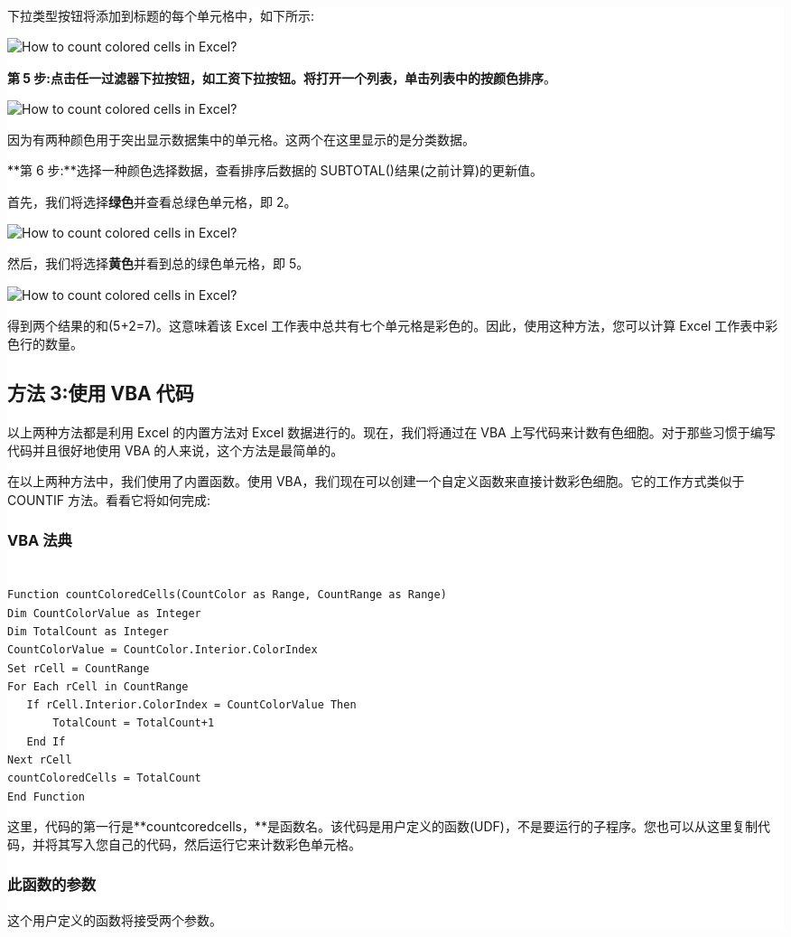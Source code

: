 下拉类型按钮将添加到标题的每个单元格中，如下所示:

![How to count colored cells in Excel?](../Images/d5a64c1592d1950612db5e7e3cbee85e.png)

**第 5 步:**点击任一过滤器下拉按钮，如工资下拉按钮。将打开一个列表，单击列表中的**按颜色排序**。

![How to count colored cells in Excel?](../Images/64c972ae3c0080c01b918eaf697585fd.png)

因为有两种颜色用于突出显示数据集中的单元格。这两个在这里显示的是分类数据。

**第 6 步:**选择一种颜色选择数据，查看排序后数据的 SUBTOTAL()结果(之前计算)的更新值。

首先，我们将选择**绿色**并查看总绿色单元格，即 2。

![How to count colored cells in Excel?](../Images/d90c82ae6f6812625f388ef9c48fedaa.png)

然后，我们将选择**黄色**并看到总的绿色单元格，即 5。

![How to count colored cells in Excel?](../Images/e808521f7822f485b2c93ef51554346a.png)

得到两个结果的和(5+2=7)。这意味着该 Excel 工作表中总共有七个单元格是彩色的。因此，使用这种方法，您可以计算 Excel 工作表中彩色行的数量。

## 方法 3:使用 VBA 代码

以上两种方法都是利用 Excel 的内置方法对 Excel 数据进行的。现在，我们将通过在 VBA 上写代码来计数有色细胞。对于那些习惯于编写代码并且很好地使用 VBA 的人来说，这个方法是最简单的。

在以上两种方法中，我们使用了内置函数。使用 VBA，我们现在可以创建一个自定义函数来直接计数彩色细胞。它的工作方式类似于 COUNTIF 方法。看看它将如何完成:

### VBA 法典

```

Function countColoredCells(CountColor as Range, CountRange as Range)
Dim CountColorValue as Integer
Dim TotalCount as Integer
CountColorValue = CountColor.Interior.ColorIndex
Set rCell = CountRange
For Each rCell in CountRange
   If rCell.Interior.ColorIndex = CountColorValue Then
       TotalCount = TotalCount+1
   End If
Next rCell
countColoredCells = TotalCount
End Function

```

这里，代码的第一行是**countcoredcells，**是函数名。该代码是用户定义的函数(UDF)，不是要运行的子程序。您也可以从这里复制代码，并将其写入您自己的代码，然后运行它来计数彩色单元格。

### 此函数的参数

这个用户定义的函数将接受两个参数。
